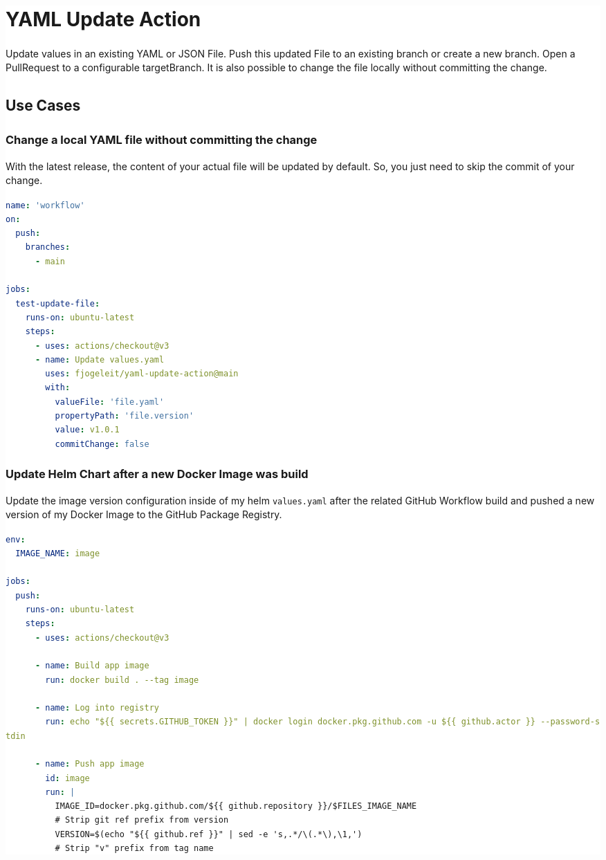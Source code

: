 # YAML Update Action

Update values in an existing YAML or JSON File. Push this updated File to an existing branch or create a new branch. Open a PullRequest to a configurable targetBranch. It is also possible to change the file locally without committing the change.


## Use Cases

### Change a local YAML file without committing the change

With the latest release, the content of your actual file will be updated by default. So, you just need to skip the commit of your change.

```yaml
name: 'workflow'
on:
  push:
    branches:
      - main

jobs:
  test-update-file:
    runs-on: ubuntu-latest
    steps:
      - uses: actions/checkout@v3
      - name: Update values.yaml
        uses: fjogeleit/yaml-update-action@main
        with:
          valueFile: 'file.yaml'
          propertyPath: 'file.version'
          value: v1.0.1
          commitChange: false
```

### Update Helm Chart after a new Docker Image was build

Update the image version configuration inside of my helm `values.yaml` after the related GitHub Workflow build and pushed a new version of my Docker Image to the GitHub Package Registry.

```yaml
env:
  IMAGE_NAME: image

jobs:
  push:
    runs-on: ubuntu-latest
    steps:
      - uses: actions/checkout@v3

      - name: Build app image
        run: docker build . --tag image

      - name: Log into registry
        run: echo "${{ secrets.GITHUB_TOKEN }}" | docker login docker.pkg.github.com -u ${{ github.actor }} --password-stdin

      - name: Push app image
        id: image
        run: |
          IMAGE_ID=docker.pkg.github.com/${{ github.repository }}/$FILES_IMAGE_NAME
          # Strip git ref prefix from version
          VERSION=$(echo "${{ github.ref }}" | sed -e 's,.*/\(.*\),\1,')
          # Strip "v" prefix from tag name
```